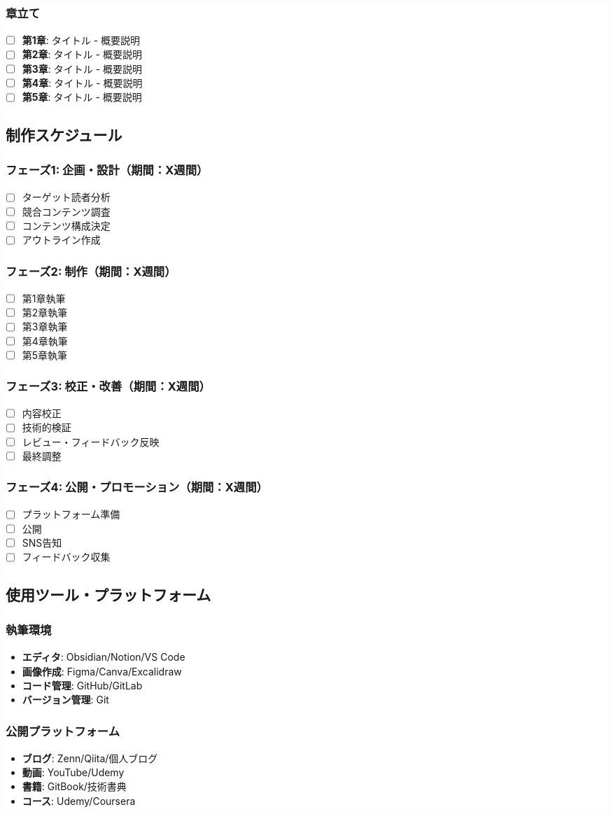 ### 章立て
- [ ] **第1章**: タイトル - 概要説明
- [ ] **第2章**: タイトル - 概要説明
- [ ] **第3章**: タイトル - 概要説明
- [ ] **第4章**: タイトル - 概要説明
- [ ] **第5章**: タイトル - 概要説明

## 制作スケジュール

### フェーズ1: 企画・設計（期間：X週間）
- [ ] ターゲット読者分析
- [ ] 競合コンテンツ調査
- [ ] コンテンツ構成決定
- [ ] アウトライン作成

### フェーズ2: 制作（期間：X週間）
- [ ] 第1章執筆
- [ ] 第2章執筆
- [ ] 第3章執筆
- [ ] 第4章執筆
- [ ] 第5章執筆

### フェーズ3: 校正・改善（期間：X週間）
- [ ] 内容校正
- [ ] 技術的検証
- [ ] レビュー・フィードバック反映
- [ ] 最終調整

### フェーズ4: 公開・プロモーション（期間：X週間）
- [ ] プラットフォーム準備
- [ ] 公開
- [ ] SNS告知
- [ ] フィードバック収集

## 使用ツール・プラットフォーム

### 執筆環境
- **エディタ**: Obsidian/Notion/VS Code
- **画像作成**: Figma/Canva/Excalidraw
- **コード管理**: GitHub/GitLab
- **バージョン管理**: Git

### 公開プラットフォーム
- **ブログ**: Zenn/Qiita/個人ブログ
- **動画**: YouTube/Udemy
- **書籍**: GitBook/技術書典
- **コース**: Udemy/Coursera
